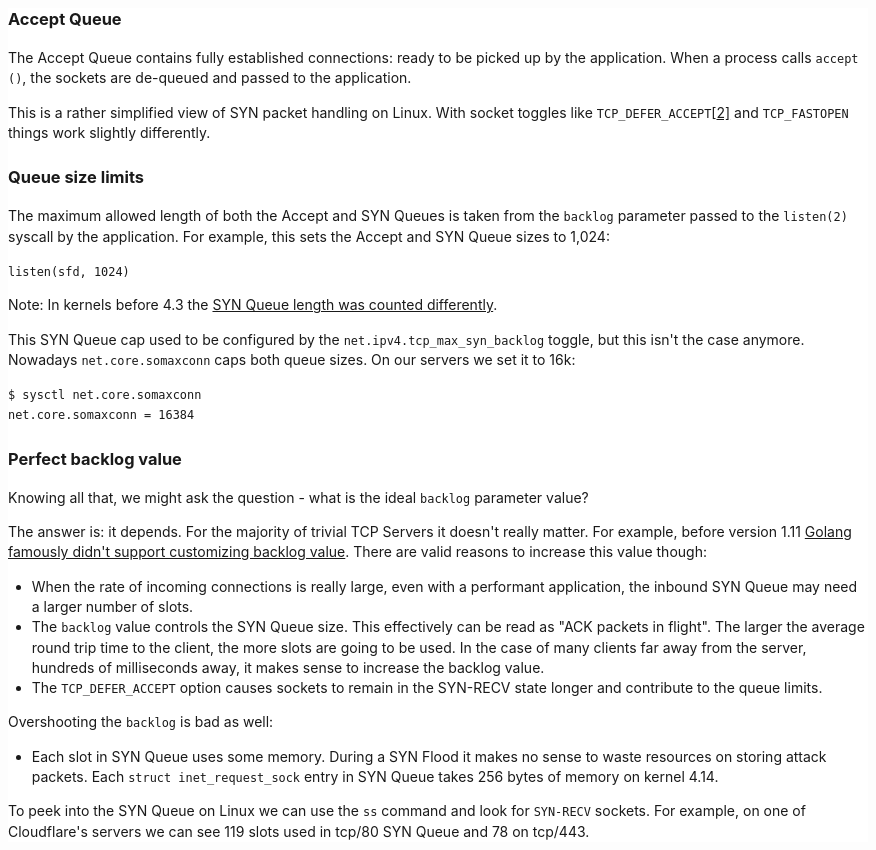 ### Accept Queue

The Accept Queue contains fully established connections: ready to be picked up by the application. When a process calls `accept()`, the sockets are de-queued and passed to the application.

This is a rather simplified view of SYN packet handling on Linux. With socket toggles like `TCP_DEFER_ACCEPT`[[2\]](https://blog.cloudflare.com/syn-packet-handling-in-the-wild/#fn2) and `TCP_FASTOPEN` things work slightly differently.

### Queue size limits

The maximum allowed length of both the Accept and SYN Queues is taken from the `backlog` parameter passed to the `listen(2)` syscall by the application. For example, this sets the Accept and SYN Queue sizes to 1,024:

```
listen(sfd, 1024)
```

Note: In kernels before 4.3 the [SYN Queue length was counted differently](https://github.com/torvalds/linux/commit/ef547f2ac16bd9d77a780a0e7c70857e69e8f23f#diff-56ecfd3cd70d57cde321f395f0d8d743L43).

This SYN Queue cap used to be configured by the `net.ipv4.tcp_max_syn_backlog` toggle, but this isn't the case anymore. Nowadays `net.core.somaxconn` caps both queue sizes. On our servers we set it to 16k:

```
$ sysctl net.core.somaxconn
net.core.somaxconn = 16384
```

### Perfect backlog value

Knowing all that, we might ask the question - what is the ideal `backlog` parameter value?

The answer is: it depends. For the majority of trivial TCP Servers it doesn't really matter. For example, before version 1.11 [Golang famously didn't support customizing backlog value](https://github.com/golang/go/issues/6079). There are valid reasons to increase this value though:

- When the rate of incoming connections is really large, even with a performant application, the inbound SYN Queue may need a larger number of slots.
- The `backlog` value controls the SYN Queue size. This effectively can be read as "ACK packets in flight". The larger the average round trip time to the client, the more slots are going to be used. In the case of many clients far away from the server, hundreds of milliseconds away, it makes sense to increase the backlog value.
- The `TCP_DEFER_ACCEPT` option causes sockets to remain in the SYN-RECV state longer and contribute to the queue limits.

Overshooting the `backlog` is bad as well:

- Each slot in SYN Queue uses some memory. During a SYN Flood it makes no sense to waste resources on storing attack packets. Each `struct inet_request_sock` entry in SYN Queue takes 256 bytes of memory on kernel 4.14.

To peek into the SYN Queue on Linux we can use the `ss` command and look for `SYN-RECV` sockets. For example, on one of Cloudflare's servers we can see 119 slots used in tcp/80 SYN Queue and 78 on tcp/443.
